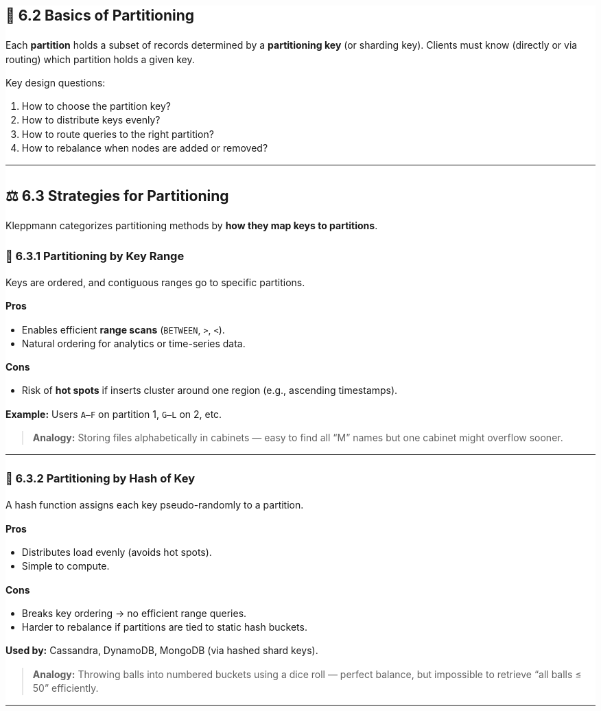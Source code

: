 
## 🧠 6.2 Basics of Partitioning

Each **partition** holds a subset of records determined by a **partitioning key** (or sharding key).
Clients must know (directly or via routing) which partition holds a given key.

Key design questions:

1. How to choose the partition key?
2. How to distribute keys evenly?
3. How to route queries to the right partition?
4. How to rebalance when nodes are added or removed?

---

## ⚖️ 6.3 Strategies for Partitioning

Kleppmann categorizes partitioning methods by **how they map keys to partitions**.

### 🧭 6.3.1 Partitioning by Key Range

Keys are ordered, and contiguous ranges go to specific partitions.

**Pros**

- Enables efficient **range scans** (`BETWEEN`, `>`, `<`).
- Natural ordering for analytics or time-series data.

**Cons**

- Risk of **hot spots** if inserts cluster around one region (e.g., ascending timestamps).

**Example:**
Users `A–F` on partition 1, `G–L` on 2, etc.

> **Analogy:** Storing files alphabetically in cabinets — easy to find all “M” names but one cabinet might overflow sooner.

---

### 🎲 6.3.2 Partitioning by Hash of Key

A hash function assigns each key pseudo-randomly to a partition.

**Pros**

- Distributes load evenly (avoids hot spots).
- Simple to compute.

**Cons**

- Breaks key ordering → no efficient range queries.
- Harder to rebalance if partitions are tied to static hash buckets.

**Used by:** Cassandra, DynamoDB, MongoDB (via hashed shard keys).

> **Analogy:** Throwing balls into numbered buckets using a dice roll — perfect balance, but impossible to retrieve “all balls ≤ 50” efficiently.

---